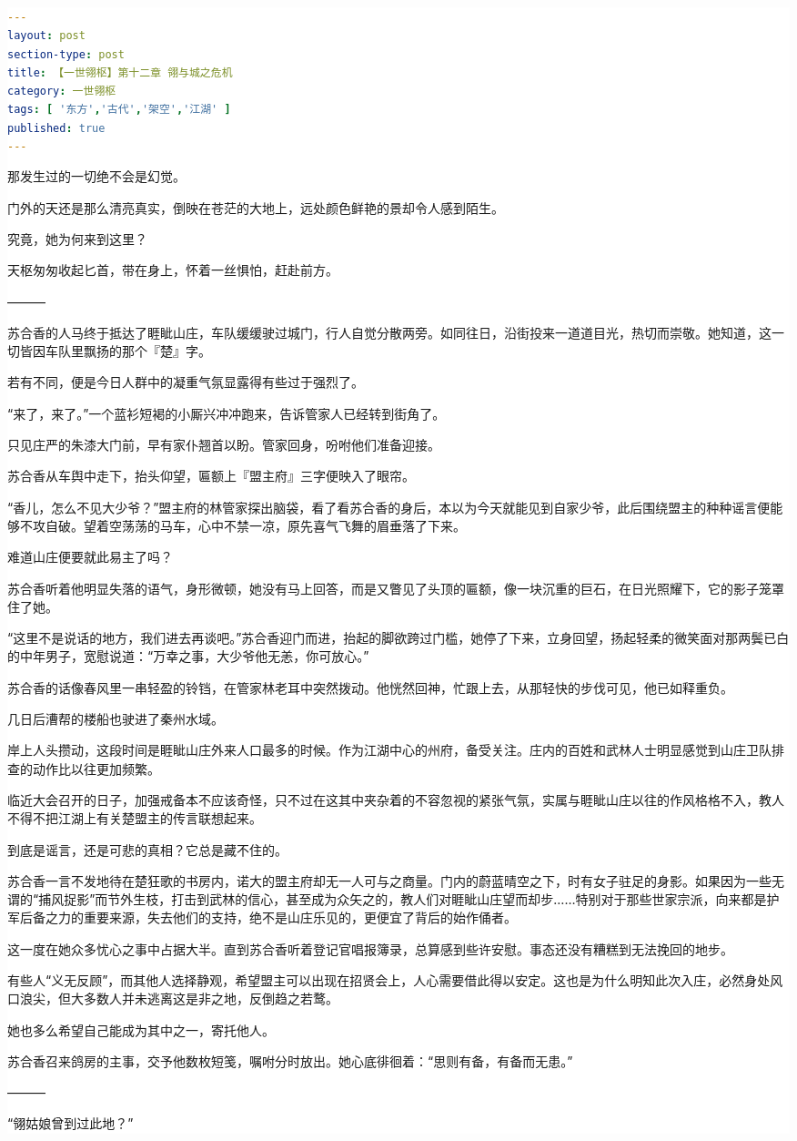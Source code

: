 ```yaml
---
layout: post
section-type: post
title: 【一世翎枢】第十二章 翎与城之危机
category: 一世翎枢
tags: [ '东方','古代','架空','江湖' ]
published: true
---
```

﻿那发生过的一切绝不会是幻觉。

门外的天还是那么清亮真实，倒映在苍茫的大地上，远处颜色鲜艳的景却令人感到陌生。

究竟，她为何来到这里？

天枢匆匆收起匕首，带在身上，怀着一丝惧怕，赶赴前方。

———

苏合香的人马终于抵达了睚眦山庄，车队缓缓驶过城门，行人自觉分散两旁。如同往日，沿街投来一道道目光，热切而崇敬。她知道，这一切皆因车队里飘扬的那个『楚』字。

若有不同，便是今日人群中的凝重气氛显露得有些过于强烈了。

“来了，来了。”一个蓝衫短褐的小厮兴冲冲跑来，告诉管家人已经转到街角了。

只见庄严的朱漆大门前，早有家仆翘首以盼。管家回身，吩咐他们准备迎接。

苏合香从车舆中走下，抬头仰望，匾额上『盟主府』三字便映入了眼帘。

“香儿，怎么不见大少爷？”盟主府的林管家探出脑袋，看了看苏合香的身后，本以为今天就能见到自家少爷，此后围绕盟主的种种谣言便能够不攻自破。望着空荡荡的马车，心中不禁一凉，原先喜气飞舞的眉垂落了下来。

难道山庄便要就此易主了吗？

苏合香听着他明显失落的语气，身形微顿，她没有马上回答，而是又瞥见了头顶的匾额，像一块沉重的巨石，在日光照耀下，它的影子笼罩住了她。

“这里不是说话的地方，我们进去再谈吧。”苏合香迎门而进，抬起的脚欲跨过门槛，她停了下来，立身回望，扬起轻柔的微笑面对那两鬓已白的中年男子，宽慰说道：“万幸之事，大少爷他无恙，你可放心。”

苏合香的话像春风里一串轻盈的铃铛，在管家林老耳中突然拨动。他恍然回神，忙跟上去，从那轻快的步伐可见，他已如释重负。

几日后漕帮的楼船也驶进了秦州水域。

岸上人头攒动，这段时间是睚眦山庄外来人口最多的时候。作为江湖中心的州府，备受关注。庄内的百姓和武林人士明显感觉到山庄卫队排查的动作比以往更加频繁。

临近大会召开的日子，加强戒备本不应该奇怪，只不过在这其中夹杂着的不容忽视的紧张气氛，实属与睚眦山庄以往的作风格格不入，教人不得不把江湖上有关楚盟主的传言联想起来。

到底是谣言，还是可悲的真相？它总是藏不住的。

苏合香一言不发地待在楚狂歌的书房内，诺大的盟主府却无一人可与之商量。门内的蔚蓝晴空之下，时有女子驻足的身影。如果因为一些无谓的“捕风捉影”而节外生枝，打击到武林的信心，甚至成为众矢之的，教人们对睚眦山庄望而却步……特别对于那些世家宗派，向来都是护军后备之力的重要来源，失去他们的支持，绝不是山庄乐见的，更便宜了背后的始作俑者。

这一度在她众多忧心之事中占据大半。直到苏合香听着登记官唱报簿录，总算感到些许安慰。事态还没有糟糕到无法挽回的地步。

有些人“义无反顾”，而其他人选择静观，希望盟主可以出现在招贤会上，人心需要借此得以安定。这也是为什么明知此次入庄，必然身处风口浪尖，但大多数人并未逃离这是非之地，反倒趋之若鹜。

她也多么希望自己能成为其中之一，寄托他人。

苏合香召来鸽房的主事，交予他数枚短笺，嘱咐分时放出。她心底徘徊着：“思则有备，有备而无患。”

———

“翎姑娘曾到过此地？”
